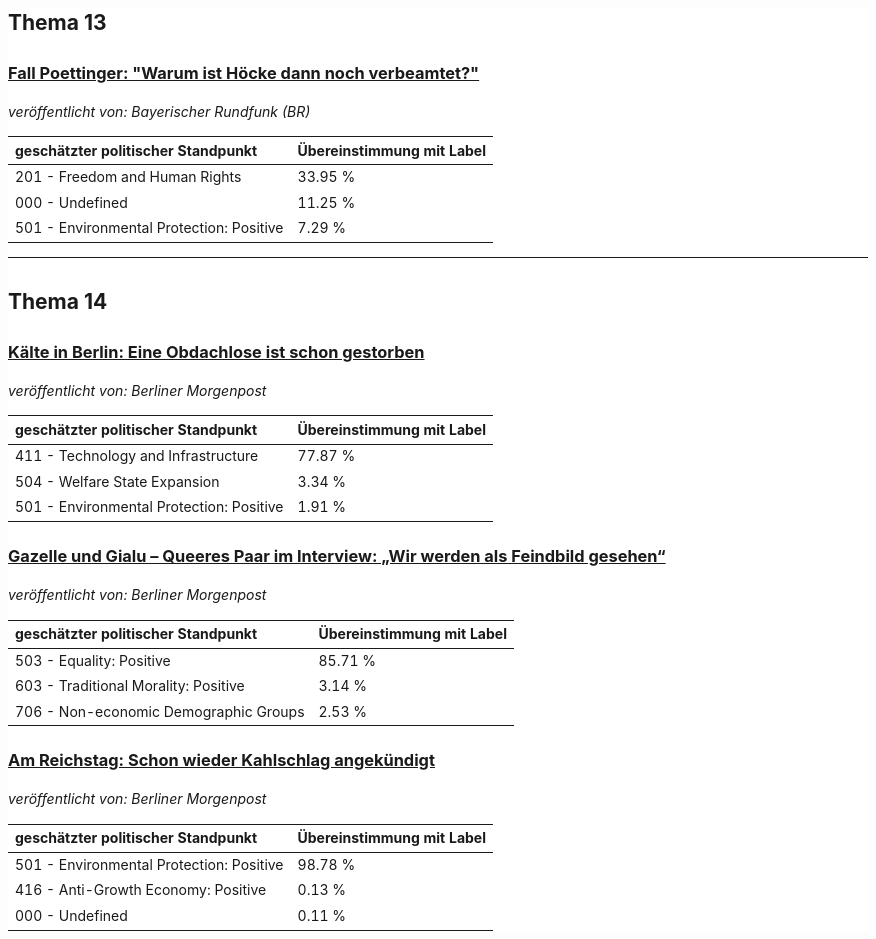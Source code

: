 ## Thema 13
### [Fall Poettinger: &quot;Warum ist Höcke dann noch verbeamtet?&quot;](https://www.br.de/nachrichten/bayern/fall-poettinger-warum-ist-hoecke-dann-noch-verbeamtet,UcaE50Y)
_veröffentlicht von: Bayerischer Rundfunk (BR)_

| geschätzter politischer Standpunkt       | Übereinstimmung mit Label   |
|:-----------------------------------------|:----------------------------|
| 201 - Freedom and Human Rights           | 33.95 %                     |
| 000 - Undefined                          | 11.25 %                     |
| 501 - Environmental Protection: Positive | 7.29 %                      |

---
## Thema 14
### [Kälte in Berlin: Eine Obdachlose ist schon gestorben](https://www.morgenpost.de/berlin/article408296840/kaelte-in-berlin-eine-obdachlose-frau-ist-schon-gestorben.html)
_veröffentlicht von: Berliner Morgenpost_

| geschätzter politischer Standpunkt       | Übereinstimmung mit Label   |
|:-----------------------------------------|:----------------------------|
| 411 - Technology and Infrastructure      | 77.87 %                     |
| 504 - Welfare State Expansion            | 3.34 %                      |
| 501 - Environmental Protection: Positive | 1.91 %                      |

### [Gazelle und Gialu – Queeres Paar im Interview: „Wir werden als Feindbild gesehen“](https://www.morgenpost.de/bezirke/neukoelln/article408229935/buch-ueber-25-erste-male-trans-menschen-als-feindbild.html)
_veröffentlicht von: Berliner Morgenpost_

| geschätzter politischer Standpunkt    | Übereinstimmung mit Label   |
|:--------------------------------------|:----------------------------|
| 503 - Equality: Positive              | 85.71 %                     |
| 603 - Traditional Morality: Positive  | 3.14 %                      |
| 706 - Non-economic Demographic Groups | 2.53 %                      |

### [Am Reichstag: Schon wieder Kahlschlag angekündigt](https://www.morgenpost.de/bezirke/mitte/article408300187/am-reichstag-wieder-kahlschlag-von-gesunden-baeumen.html)
_veröffentlicht von: Berliner Morgenpost_

| geschätzter politischer Standpunkt       | Übereinstimmung mit Label   |
|:-----------------------------------------|:----------------------------|
| 501 - Environmental Protection: Positive | 98.78 %                     |
| 416 - Anti-Growth Economy: Positive      | 0.13 %                      |
| 000 - Undefined                          | 0.11 %                      |
